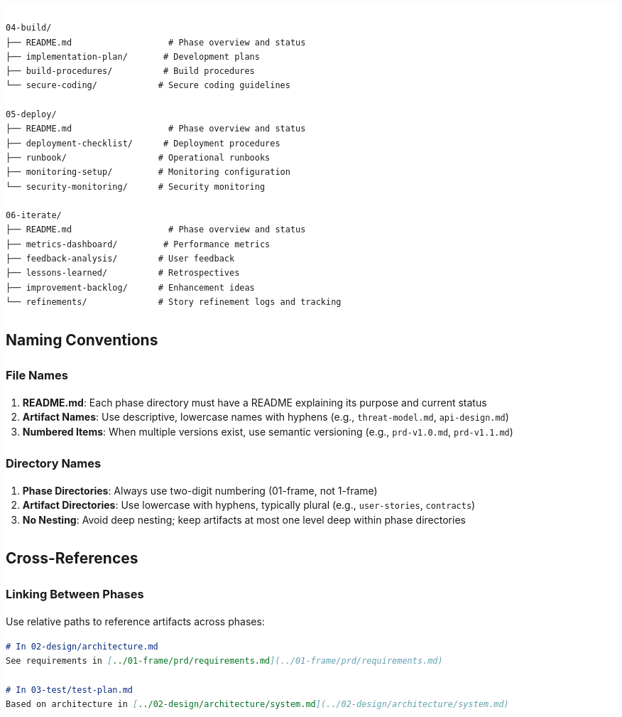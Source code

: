 ```

04-build/
├── README.md                   # Phase overview and status
├── implementation-plan/       # Development plans
├── build-procedures/          # Build procedures
└── secure-coding/            # Secure coding guidelines

05-deploy/
├── README.md                   # Phase overview and status
├── deployment-checklist/      # Deployment procedures
├── runbook/                  # Operational runbooks
├── monitoring-setup/         # Monitoring configuration
└── security-monitoring/      # Security monitoring

06-iterate/
├── README.md                   # Phase overview and status
├── metrics-dashboard/         # Performance metrics
├── feedback-analysis/        # User feedback
├── lessons-learned/          # Retrospectives
├── improvement-backlog/      # Enhancement ideas
└── refinements/              # Story refinement logs and tracking
```

## Naming Conventions

### File Names

1. **README.md**: Each phase directory must have a README explaining its purpose and current status
2. **Artifact Names**: Use descriptive, lowercase names with hyphens (e.g., `threat-model.md`, `api-design.md`)
3. **Numbered Items**: When multiple versions exist, use semantic versioning (e.g., `prd-v1.0.md`, `prd-v1.1.md`)

### Directory Names

1. **Phase Directories**: Always use two-digit numbering (01-frame, not 1-frame)
2. **Artifact Directories**: Use lowercase with hyphens, typically plural (e.g., `user-stories`, `contracts`)
3. **No Nesting**: Avoid deep nesting; keep artifacts at most one level deep within phase directories

## Cross-References

### Linking Between Phases

Use relative paths to reference artifacts across phases:

```markdown
# In 02-design/architecture.md
See requirements in [../01-frame/prd/requirements.md](../01-frame/prd/requirements.md)

# In 03-test/test-plan.md
Based on architecture in [../02-design/architecture/system.md](../02-design/architecture/system.md)
```
